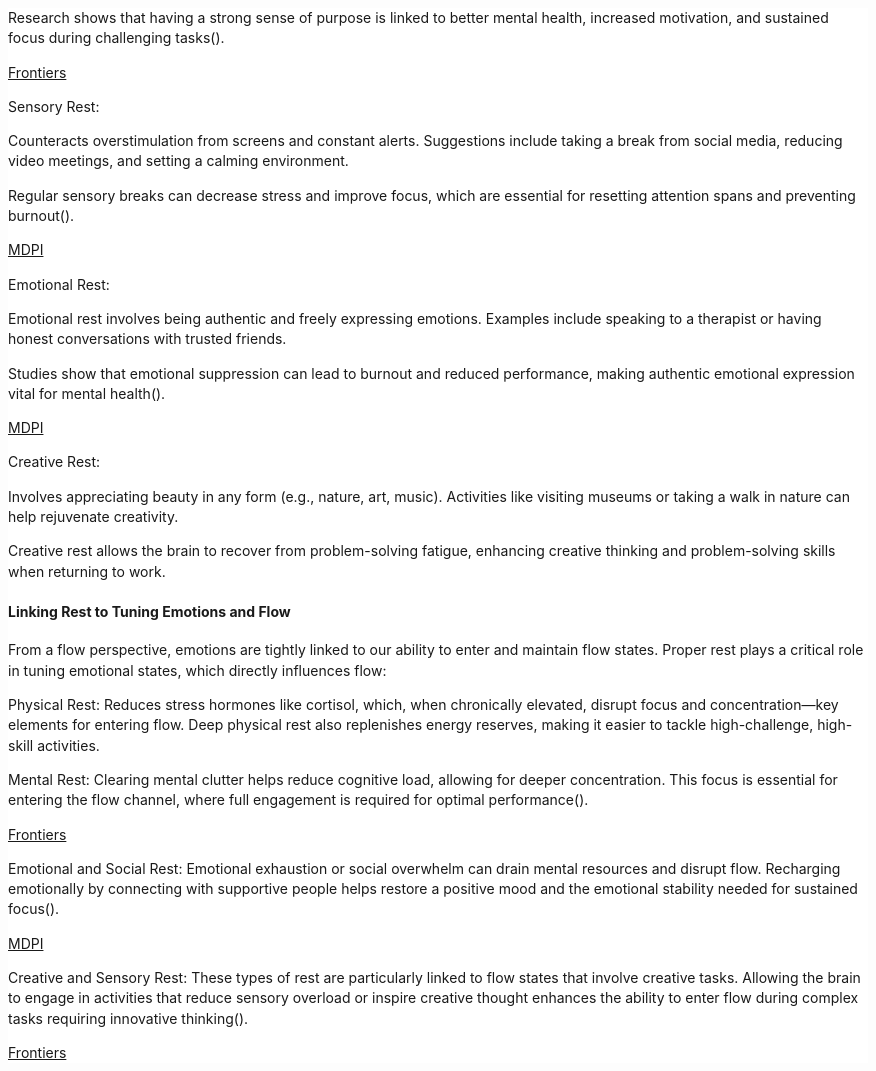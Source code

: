 Research shows that having a strong sense of purpose is linked to better mental health, increased motivation, and sustained focus during challenging tasks().

[Frontiers](https://www.frontiersin.org/journals/psychology/articles/10.3389/fpsyg.2020.00158/full)

Sensory Rest:

Counteracts overstimulation from screens and constant alerts. Suggestions include taking a break from social media, reducing video meetings, and setting a calming environment.

Regular sensory breaks can decrease stress and improve focus, which are essential for resetting attention spans and preventing burnout().

[MDPI](https://www.mdpi.com/2076-328X/10/9/137)

Emotional Rest:

Emotional rest involves being authentic and freely expressing emotions. Examples include speaking to a therapist or having honest conversations with trusted friends.

Studies show that emotional suppression can lead to burnout and reduced performance, making authentic emotional expression vital for mental health().

[MDPI](https://www.mdpi.com/2076-328X/10/9/137)

Creative Rest:

Involves appreciating beauty in any form (e.g., nature, art, music). Activities like visiting museums or taking a walk in nature can help rejuvenate creativity.

Creative rest allows the brain to recover from problem-solving fatigue, enhancing creative thinking and problem-solving skills when returning to work.

#### Linking Rest to Tuning Emotions and Flow

From a flow perspective, emotions are tightly linked to our ability to enter and maintain flow states. Proper rest plays a critical role in tuning emotional states, which directly influences flow:

Physical Rest: Reduces stress hormones like cortisol, which, when chronically elevated, disrupt focus and concentration—key elements for entering flow. Deep physical rest also replenishes energy reserves, making it easier to tackle high-challenge, high-skill activities.

Mental Rest: Clearing mental clutter helps reduce cognitive load, allowing for deeper concentration. This focus is essential for entering the flow channel, where full engagement is required for optimal performance().

[Frontiers](https://www.frontiersin.org/journals/psychology/articles/10.3389/fpsyg.2020.00158/full)

Emotional and Social Rest: Emotional exhaustion or social overwhelm can drain mental resources and disrupt flow. Recharging emotionally by connecting with supportive people helps restore a positive mood and the emotional stability needed for sustained focus().

[MDPI](https://www.mdpi.com/2076-328X/10/9/137)

Creative and Sensory Rest: These types of rest are particularly linked to flow states that involve creative tasks. Allowing the brain to engage in activities that reduce sensory overload or inspire creative thought enhances the ability to enter flow during complex tasks requiring innovative thinking().

[Frontiers](https://www.frontiersin.org/journals/psychology/articles/10.3389/fpsyg.2020.00158/full)

